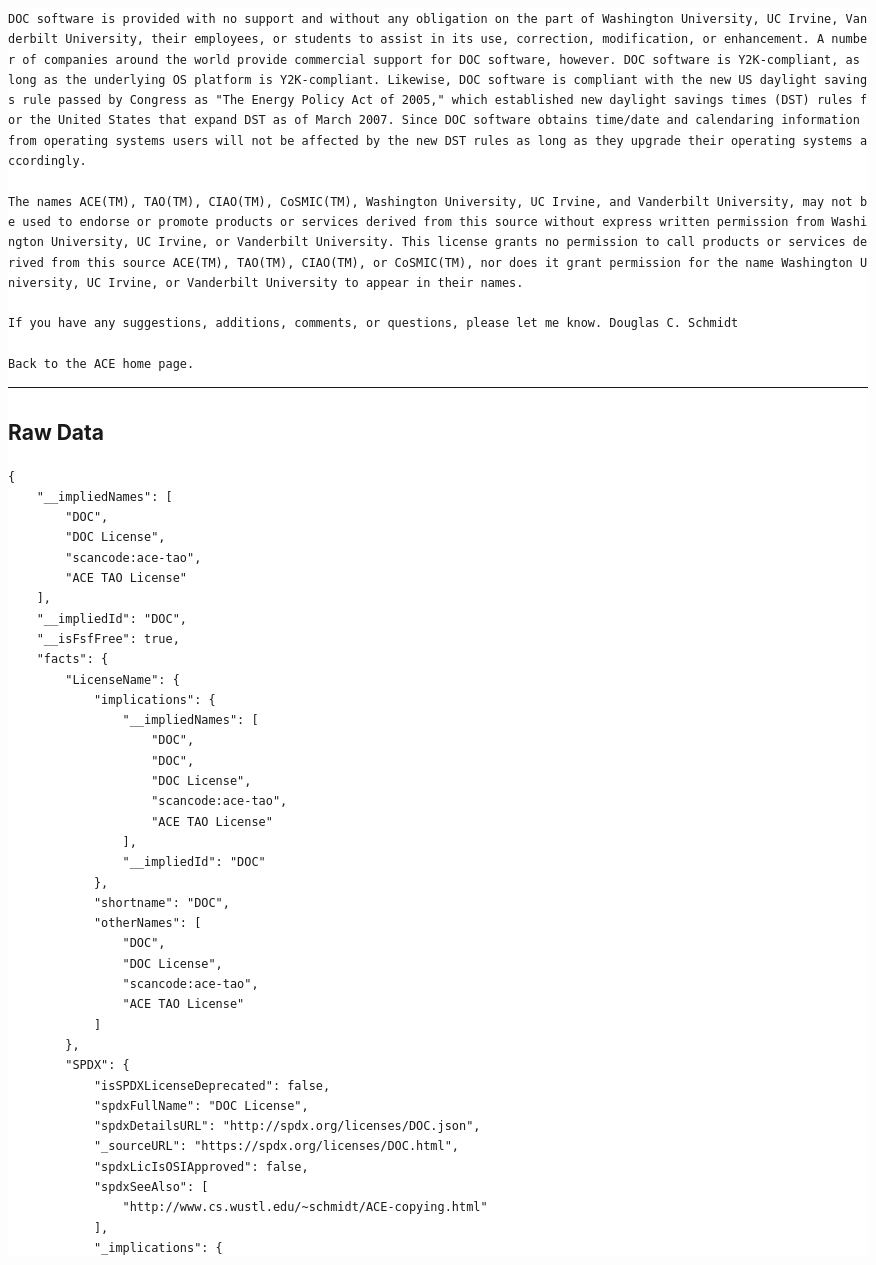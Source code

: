     DOC software is provided with no support and without any obligation on the part of Washington University, UC Irvine, Vanderbilt University, their employees, or students to assist in its use, correction, modification, or enhancement. A number of companies around the world provide commercial support for DOC software, however. DOC software is Y2K-compliant, as long as the underlying OS platform is Y2K-compliant. Likewise, DOC software is compliant with the new US daylight savings rule passed by Congress as "The Energy Policy Act of 2005," which established new daylight savings times (DST) rules for the United States that expand DST as of March 2007. Since DOC software obtains time/date and calendaring information from operating systems users will not be affected by the new DST rules as long as they upgrade their operating systems accordingly.

    The names ACE(TM), TAO(TM), CIAO(TM), CoSMIC(TM), Washington University, UC Irvine, and Vanderbilt University, may not be used to endorse or promote products or services derived from this source without express written permission from Washington University, UC Irvine, or Vanderbilt University. This license grants no permission to call products or services derived from this source ACE(TM), TAO(TM), CIAO(TM), or CoSMIC(TM), nor does it grant permission for the name Washington University, UC Irvine, or Vanderbilt University to appear in their names.

    If you have any suggestions, additions, comments, or questions, please let me know. Douglas C. Schmidt

    Back to the ACE home page.

------------------------------------------------------------------------

Raw Data
--------

    {
        "__impliedNames": [
            "DOC",
            "DOC License",
            "scancode:ace-tao",
            "ACE TAO License"
        ],
        "__impliedId": "DOC",
        "__isFsfFree": true,
        "facts": {
            "LicenseName": {
                "implications": {
                    "__impliedNames": [
                        "DOC",
                        "DOC",
                        "DOC License",
                        "scancode:ace-tao",
                        "ACE TAO License"
                    ],
                    "__impliedId": "DOC"
                },
                "shortname": "DOC",
                "otherNames": [
                    "DOC",
                    "DOC License",
                    "scancode:ace-tao",
                    "ACE TAO License"
                ]
            },
            "SPDX": {
                "isSPDXLicenseDeprecated": false,
                "spdxFullName": "DOC License",
                "spdxDetailsURL": "http://spdx.org/licenses/DOC.json",
                "_sourceURL": "https://spdx.org/licenses/DOC.html",
                "spdxLicIsOSIApproved": false,
                "spdxSeeAlso": [
                    "http://www.cs.wustl.edu/~schmidt/ACE-copying.html"
                ],
                "_implications": {